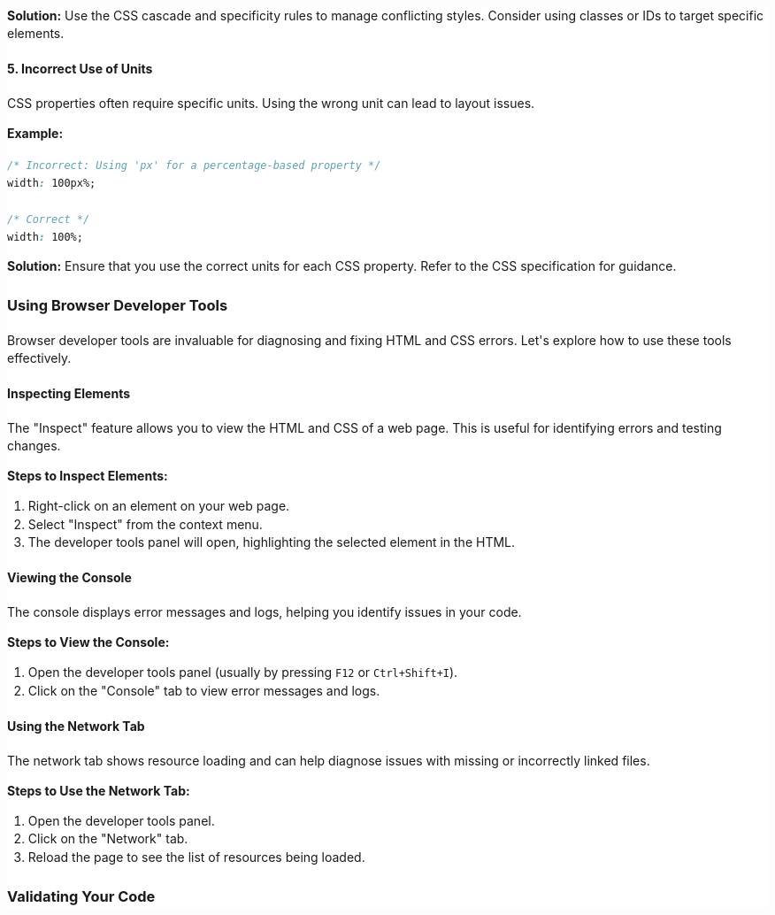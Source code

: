**Solution:** Use the CSS cascade and specificity rules to manage conflicting styles. Consider using classes or IDs to target specific elements.

#### 5. Incorrect Use of Units

CSS properties often require specific units. Using the wrong unit can lead to layout issues.

**Example:**

```css
/* Incorrect: Using 'px' for a percentage-based property */
width: 100px%;

/* Correct */
width: 100%;
```

**Solution:** Ensure that you use the correct units for each CSS property. Refer to the CSS specification for guidance.

### Using Browser Developer Tools

Browser developer tools are invaluable for diagnosing and fixing HTML and CSS errors. Let's explore how to use these tools effectively.

#### Inspecting Elements

The "Inspect" feature allows you to view the HTML and CSS of a web page. This is useful for identifying errors and testing changes.

**Steps to Inspect Elements:**

1. Right-click on an element on your web page.
2. Select "Inspect" from the context menu.
3. The developer tools panel will open, highlighting the selected element in the HTML.

#### Viewing the Console

The console displays error messages and logs, helping you identify issues in your code.

**Steps to View the Console:**

1. Open the developer tools panel (usually by pressing `F12` or `Ctrl+Shift+I`).
2. Click on the "Console" tab to view error messages and logs.

#### Using the Network Tab

The network tab shows resource loading and can help diagnose issues with missing or incorrectly linked files.

**Steps to Use the Network Tab:**

1. Open the developer tools panel.
2. Click on the "Network" tab.
3. Reload the page to see the list of resources being loaded.

### Validating Your Code
